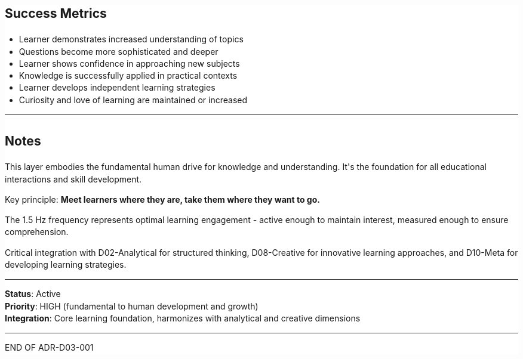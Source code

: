 
## Success Metrics

- Learner demonstrates increased understanding of topics
- Questions become more sophisticated and deeper
- Learner shows confidence in approaching new subjects
- Knowledge is successfully applied in practical contexts
- Learner develops independent learning strategies
- Curiosity and love of learning are maintained or increased

---

## Notes

This layer embodies the fundamental human drive for knowledge and understanding. It's the foundation for all educational interactions and skill development.

Key principle: **Meet learners where they are, take them where they want to go.**

The 1.5 Hz frequency represents optimal learning engagement - active enough to maintain interest, measured enough to ensure comprehension.

Critical integration with D02-Analytical for structured thinking, D08-Creative for innovative learning approaches, and D10-Meta for developing learning strategies.

---

**Status**: Active  
**Priority**: HIGH (fundamental to human development and growth)  
**Integration**: Core learning foundation, harmonizes with analytical and creative dimensions

---

END OF ADR-D03-001